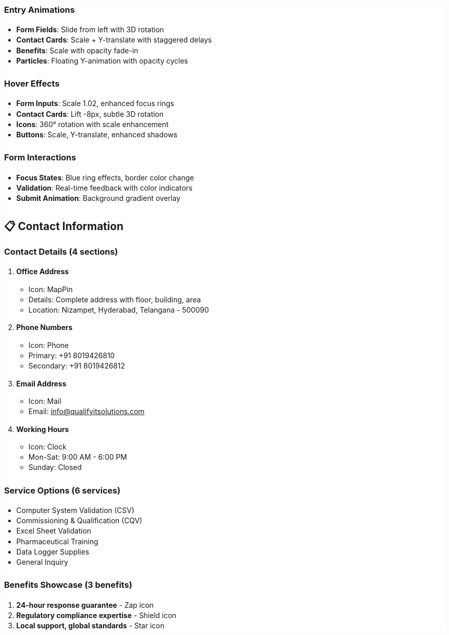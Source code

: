 ### Entry Animations
- **Form Fields**: Slide from left with 3D rotation
- **Contact Cards**: Scale + Y-translate with staggered delays
- **Benefits**: Scale with opacity fade-in
- **Particles**: Floating Y-animation with opacity cycles

### Hover Effects
- **Form Inputs**: Scale 1.02, enhanced focus rings
- **Contact Cards**: Lift -8px, subtle 3D rotation
- **Icons**: 360° rotation with scale enhancement
- **Buttons**: Scale, Y-translate, enhanced shadows

### Form Interactions
- **Focus States**: Blue ring effects, border color change
- **Validation**: Real-time feedback with color indicators
- **Submit Animation**: Background gradient overlay

## 📋 Contact Information

### Contact Details (4 sections)
1. **Office Address**
   - Icon: MapPin
   - Details: Complete address with floor, building, area
   - Location: Nizampet, Hyderabad, Telangana - 500090

2. **Phone Numbers**
   - Icon: Phone
   - Primary: +91 8019426810
   - Secondary: +91 8019426812

3. **Email Address**
   - Icon: Mail
   - Email: info@qualifyitsolutions.com

4. **Working Hours**
   - Icon: Clock
   - Mon-Sat: 9:00 AM - 6:00 PM
   - Sunday: Closed

### Service Options (6 services)
- Computer System Validation (CSV)
- Commissioning & Qualification (CQV)
- Excel Sheet Validation
- Pharmaceutical Training
- Data Logger Supplies
- General Inquiry

### Benefits Showcase (3 benefits)
1. **24-hour response guarantee** - Zap icon
2. **Regulatory compliance expertise** - Shield icon
3. **Local support, global standards** - Star icon
